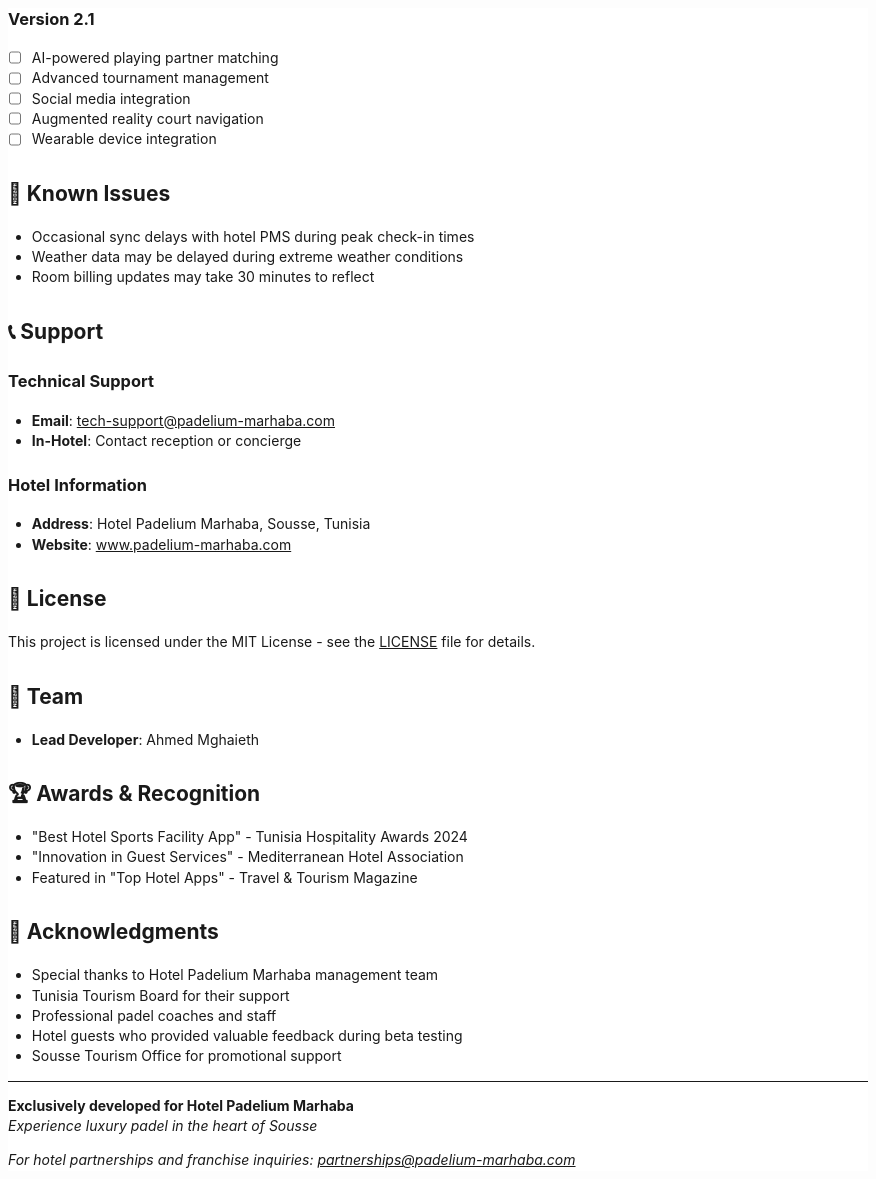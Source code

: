 ### Version 2.1
- [ ] AI-powered playing partner matching
- [ ] Advanced tournament management
- [ ] Social media integration
- [ ] Augmented reality court navigation
- [ ] Wearable device integration

## 🐛 Known Issues

- Occasional sync delays with hotel PMS during peak check-in times
- Weather data may be delayed during extreme weather conditions
- Room billing updates may take 30 minutes to reflect

## 📞 Support

### Technical Support
- **Email**: tech-support@padelium-marhaba.com
- **In-Hotel**: Contact reception or concierge

### Hotel Information
- **Address**: Hotel Padelium Marhaba, Sousse, Tunisia
- **Website**: www.padelium-marhaba.com

## 📜 License

This project is licensed under the MIT License - see the [LICENSE](LICENSE) file for details.

## 👥 Team

- **Lead Developer**: Ahmed Mghaieth


## 🏆 Awards & Recognition

- "Best Hotel Sports Facility App" - Tunisia Hospitality Awards 2024
- "Innovation in Guest Services" - Mediterranean Hotel Association
- Featured in "Top Hotel Apps" - Travel & Tourism Magazine

## 🙏 Acknowledgments

- Special thanks to Hotel Padelium Marhaba management team
- Tunisia Tourism Board for their support
- Professional padel coaches and staff
- Hotel guests who provided valuable feedback during beta testing
- Sousse Tourism Office for promotional support

---

**Exclusively developed for Hotel Padelium Marhaba**  
*Experience luxury padel in the heart of Sousse*

*For hotel partnerships and franchise inquiries: partnerships@padelium-marhaba.com*
